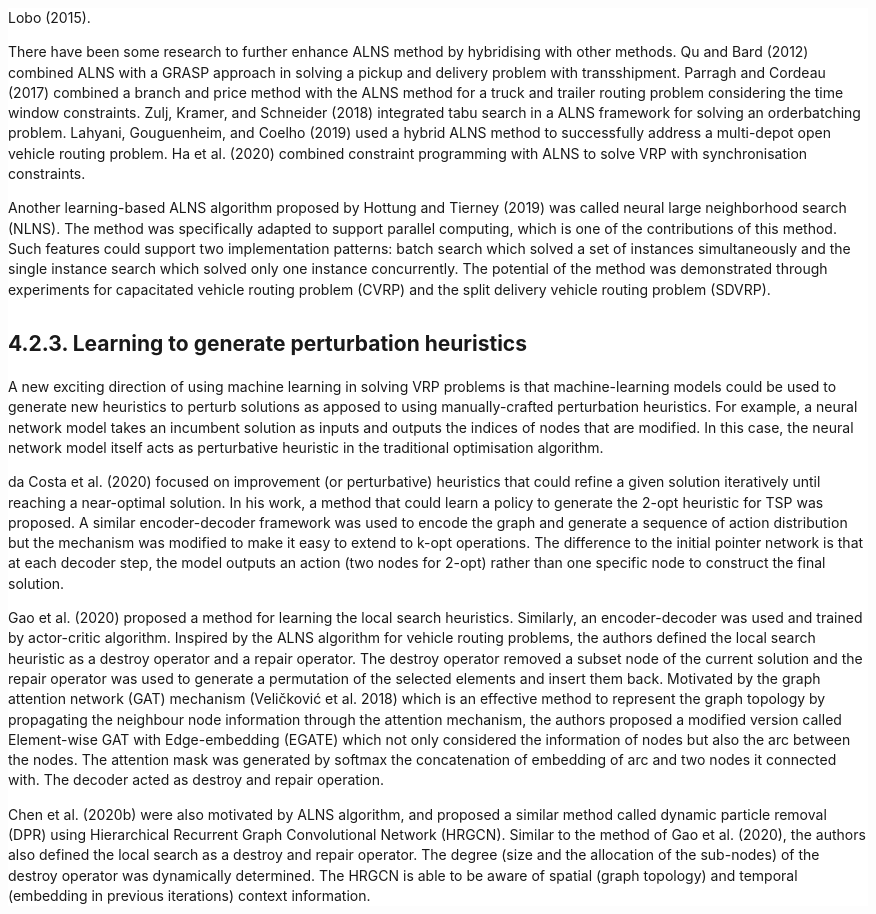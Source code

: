 Lobo (2015).

There have been some research to further enhance ALNS method by hybridising with other methods. Qu and Bard (2012) combined ALNS with a GRASP approach in solving a pickup and delivery problem with transshipment. Parragh and Cordeau (2017) combined a branch and price method with the ALNS method for a truck and trailer routing problem considering the time window constraints. Zulj, Kramer, and Schneider (2018) integrated tabu search in a ALNS framework for solving an orderbatching problem. Lahyani, Gouguenheim, and Coelho (2019) used a hybrid ALNS method to successfully address a multi-depot open vehicle routing problem. Ha et al. (2020) combined constraint programming with ALNS to solve VRP with synchronisation constraints.

Another learning-based ALNS algorithm proposed by Hottung and Tierney (2019) was called neural large neighborhood search (NLNS). The method was specifically adapted to support parallel computing, which is one of the contributions of this method. Such features could support two implementation patterns: batch search which solved a set of instances simultaneously and the single instance search which solved only one instance concurrently. The potential of the method was demonstrated through experiments for capacitated vehicle routing problem (CVRP) and the split delivery vehicle routing problem (SDVRP).

## 4.2.3. Learning to generate perturbation heuristics

A new exciting direction of using machine learning in solving VRP problems is that machine-learning models could be used to generate new heuristics to perturb solutions as apposed to using manually-crafted perturbation heuristics. For example, a neural network model takes an incumbent solution as inputs and outputs the indices of nodes that are modified. In this case, the neural network model itself acts as perturbative heuristic in the traditional optimisation algorithm.

da Costa et al. (2020) focused on improvement (or perturbative) heuristics that could refine a given solution iteratively until reaching a near-optimal solution. In his work, a method that could learn a policy to generate the 2-opt heuristic for TSP was proposed. A similar encoder-decoder framework was used to encode the graph and generate a sequence of action distribution but the mechanism was modified to make it easy to extend to k-opt operations. The difference to the initial pointer network is that at each decoder step, the model outputs an action (two nodes for 2-opt) rather than one specific node to construct the final solution.

Gao et al. (2020) proposed a method for learning the local search heuristics. Similarly, an encoder-decoder was used and trained by actor-critic algorithm. Inspired by the ALNS algorithm for vehicle routing problems, the authors defined the local search heuristic as a destroy operator and a repair operator. The destroy operator removed a subset node of the current solution and the repair operator was used to generate a permutation of the selected elements and insert them back. Motivated by the graph attention network (GAT) mechanism (Veličković et al. 2018) which is an effective method to represent the graph topology by propagating the neighbour node information through the attention mechanism, the authors proposed a modified version called Element-wise GAT with Edge-embedding (EGATE) which not only considered the information of nodes but also the arc between the nodes. The attention mask was generated by softmax the concatenation of embedding of arc and two nodes it connected with. The decoder acted as destroy and repair operation.

Chen et al. (2020b) were also motivated by ALNS algorithm, and proposed a similar method called dynamic particle removal (DPR) using Hierarchical Recurrent Graph Convolutional Network (HRGCN). Similar to the method of Gao et al. (2020), the authors also defined the local search as a destroy and repair operator. The degree (size and the allocation of the sub-nodes) of the destroy operator was dynamically determined. The HRGCN is able to be aware of spatial (graph topology) and temporal (embedding in previous iterations) context information.

